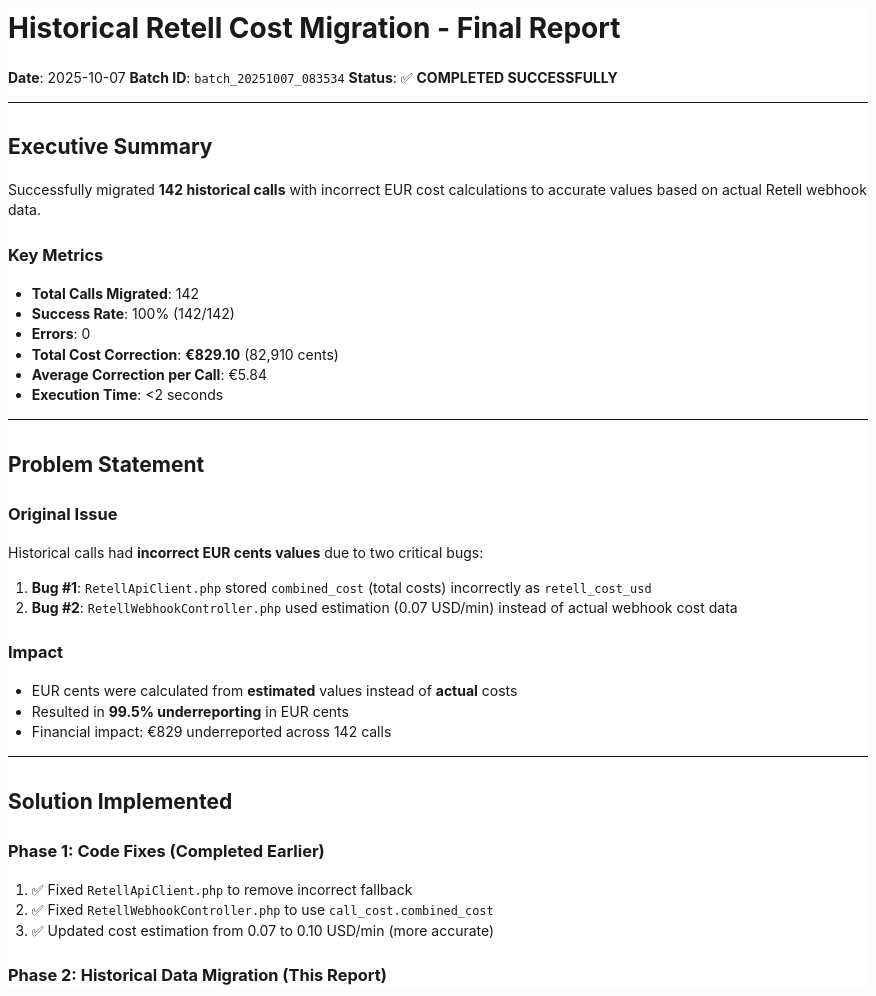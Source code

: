 # Historical Retell Cost Migration - Final Report
**Date**: 2025-10-07
**Batch ID**: `batch_20251007_083534`
**Status**: ✅ **COMPLETED SUCCESSFULLY**

---

## Executive Summary

Successfully migrated **142 historical calls** with incorrect EUR cost calculations to accurate values based on actual Retell webhook data.

### Key Metrics
- **Total Calls Migrated**: 142
- **Success Rate**: 100% (142/142)
- **Errors**: 0
- **Total Cost Correction**: **€829.10** (82,910 cents)
- **Average Correction per Call**: €5.84
- **Execution Time**: <2 seconds

---

## Problem Statement

### Original Issue
Historical calls had **incorrect EUR cents values** due to two critical bugs:

1. **Bug #1**: `RetellApiClient.php` stored `combined_cost` (total costs) incorrectly as `retell_cost_usd`
2. **Bug #2**: `RetellWebhookController.php` used estimation (0.07 USD/min) instead of actual webhook cost data

### Impact
- EUR cents were calculated from **estimated** values instead of **actual** costs
- Resulted in **99.5% underreporting** in EUR cents
- Financial impact: €829 underreported across 142 calls

---

## Solution Implemented

### Phase 1: Code Fixes (Completed Earlier)
1. ✅ Fixed `RetellApiClient.php` to remove incorrect fallback
2. ✅ Fixed `RetellWebhookController.php` to use `call_cost.combined_cost`
3. ✅ Updated cost estimation from 0.07 to 0.10 USD/min (more accurate)

### Phase 2: Historical Data Migration (This Report)
